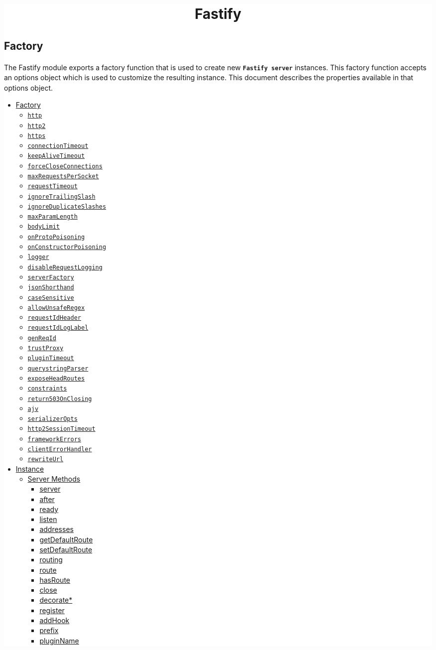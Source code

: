 <h1 align="center">Fastify</h1>

## Factory
<a id="factory"></a>

The Fastify module exports a factory function that is used to create new
<code><b>Fastify server</b></code> instances. This factory function accepts an
options object which is used to customize the resulting instance. This document
describes the properties available in that options object.

- [Factory](#factory)
  - [`http`](#http)
  - [`http2`](#http2)
  - [`https`](#https)
  - [`connectionTimeout`](#connectiontimeout)
  - [`keepAliveTimeout`](#keepalivetimeout)
  - [`forceCloseConnections`](#forcecloseconnections)
  - [`maxRequestsPerSocket`](#maxrequestspersocket)
  - [`requestTimeout`](#requesttimeout)
  - [`ignoreTrailingSlash`](#ignoretrailingslash)
  - [`ignoreDuplicateSlashes`](#ignoreduplicateslashes)
  - [`maxParamLength`](#maxparamlength)
  - [`bodyLimit`](#bodylimit)
  - [`onProtoPoisoning`](#onprotopoisoning)
  - [`onConstructorPoisoning`](#onconstructorpoisoning)
  - [`logger`](#logger)
  - [`disableRequestLogging`](#disablerequestlogging)
  - [`serverFactory`](#serverfactory)
  - [`jsonShorthand`](#jsonshorthand)
  - [`caseSensitive`](#casesensitive)
  - [`allowUnsafeRegex`](#allowunsaferegex)
  - [`requestIdHeader`](#requestidheader)
  - [`requestIdLogLabel`](#requestidloglabel)
  - [`genReqId`](#genreqid)
  - [`trustProxy`](#trustproxy)
  - [`pluginTimeout`](#plugintimeout)
  - [`querystringParser`](#querystringparser)
  - [`exposeHeadRoutes`](#exposeheadroutes)
  - [`constraints`](#constraints)
  - [`return503OnClosing`](#return503onclosing)
  - [`ajv`](#ajv)
  - [`serializerOpts`](#serializeropts)
  - [`http2SessionTimeout`](#http2sessiontimeout)
  - [`frameworkErrors`](#frameworkerrors)
  - [`clientErrorHandler`](#clienterrorhandler)
  - [`rewriteUrl`](#rewriteurl)
- [Instance](#instance)
  - [Server Methods](#server-methods)
    - [server](#server)
    - [after](#after)
    - [ready](#ready)
    - [listen](#listen)
    - [addresses](#addresses)
    - [getDefaultRoute](#getdefaultroute)
    - [setDefaultRoute](#setdefaultroute)
    - [routing](#routing)
    - [route](#route)
    - [hasRoute](#hasRoute)
    - [close](#close)
    - [decorate*](#decorate)
    - [register](#register)
    - [addHook](#addhook)
    - [prefix](#prefix)
    - [pluginName](#pluginname)